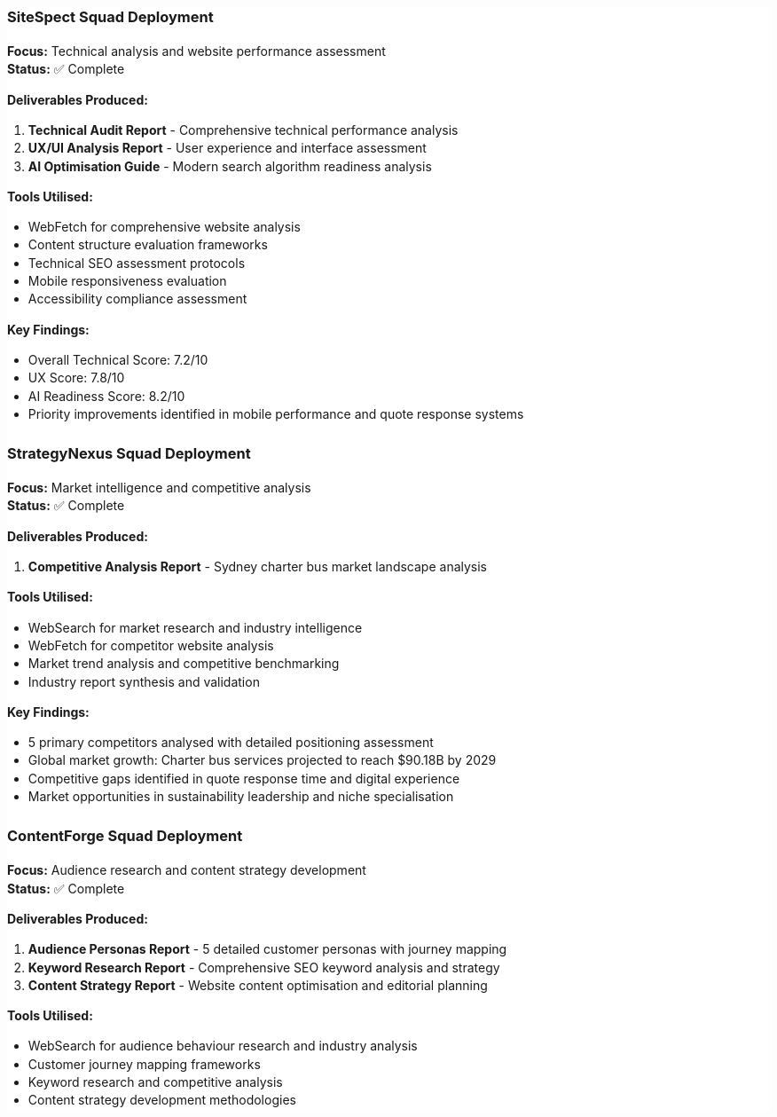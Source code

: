 ### SiteSpect Squad Deployment
**Focus:** Technical analysis and website performance assessment  
**Status:** ✅ Complete

**Deliverables Produced:**
1. **Technical Audit Report** - Comprehensive technical performance analysis
2. **UX/UI Analysis Report** - User experience and interface assessment  
3. **AI Optimisation Guide** - Modern search algorithm readiness analysis

**Tools Utilised:**
- WebFetch for comprehensive website analysis
- Content structure evaluation frameworks
- Technical SEO assessment protocols
- Mobile responsiveness evaluation
- Accessibility compliance assessment

**Key Findings:**
- Overall Technical Score: 7.2/10
- UX Score: 7.8/10  
- AI Readiness Score: 8.2/10
- Priority improvements identified in mobile performance and quote response systems

### StrategyNexus Squad Deployment
**Focus:** Market intelligence and competitive analysis  
**Status:** ✅ Complete

**Deliverables Produced:**
1. **Competitive Analysis Report** - Sydney charter bus market landscape analysis

**Tools Utilised:**
- WebSearch for market research and industry intelligence
- WebFetch for competitor website analysis
- Market trend analysis and competitive benchmarking
- Industry report synthesis and validation

**Key Findings:**
- 5 primary competitors analysed with detailed positioning assessment
- Global market growth: Charter bus services projected to reach $90.18B by 2029
- Competitive gaps identified in quote response time and digital experience
- Market opportunities in sustainability leadership and niche specialisation

### ContentForge Squad Deployment
**Focus:** Audience research and content strategy development  
**Status:** ✅ Complete

**Deliverables Produced:**
1. **Audience Personas Report** - 5 detailed customer personas with journey mapping
2. **Keyword Research Report** - Comprehensive SEO keyword analysis and strategy
3. **Content Strategy Report** - Website content optimisation and editorial planning

**Tools Utilised:**
- WebSearch for audience behaviour research and industry analysis
- Customer journey mapping frameworks
- Keyword research and competitive analysis
- Content strategy development methodologies
